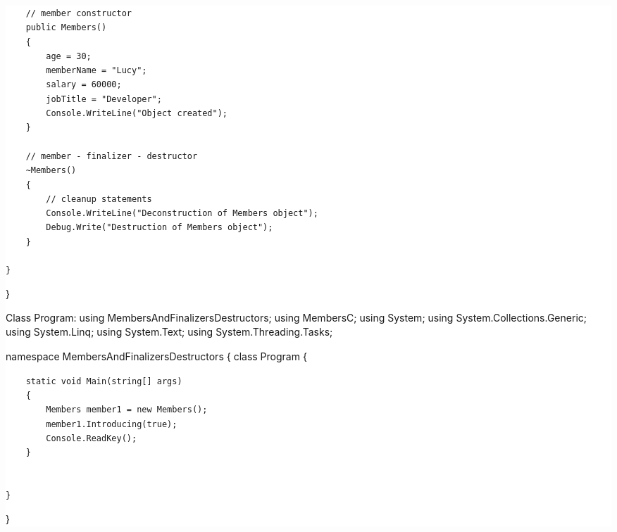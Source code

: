         // member constructor
        public Members()
        {
            age = 30;
            memberName = "Lucy";
            salary = 60000;
            jobTitle = "Developer";
            Console.WriteLine("Object created");
        }

        // member - finalizer - destructor
        ~Members()
        {
            // cleanup statements
            Console.WriteLine("Deconstruction of Members object");
            Debug.Write("Destruction of Members object");
        }

    }
}

Class Program:
using MembersAndFinalizersDestructors;
using MembersC;
using System;
using System.Collections.Generic;
using System.Linq;
using System.Text;
using System.Threading.Tasks;

namespace MembersAndFinalizersDestructors
{
    class Program
    {

        static void Main(string[] args)
        {
            Members member1 = new Members();
            member1.Introducing(true);
            Console.ReadKey();
        }


    }
}
